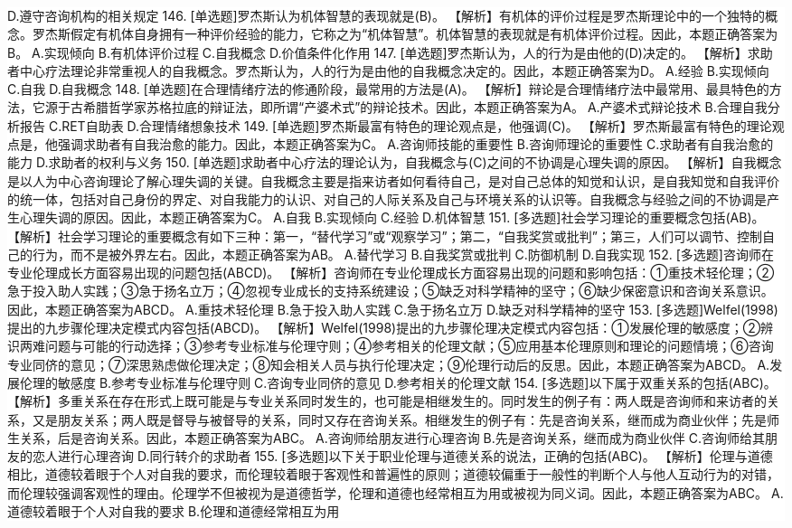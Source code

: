 D.遵守咨询机构的相关规定
146. [单选题]罗杰斯认为机体智慧的表现就是(B)。
【解析】有机体的评价过程是罗杰斯理论中的一个独特的概念。罗杰斯假定有机体自身拥有一种评价经验的能力，它称之为“机体智慧”。机体智慧的表现就是有机体评价过程。因此，本题正确答案为B。
A.实现倾向
B.有机体评价过程
C.自我概念
D.价值条件化作用
147. [单选题]罗杰斯认为，人的行为是由他的(D)决定的。
【解析】求助者中心疗法理论非常重视人的自我概念。罗杰斯认为，人的行为是由他的自我概念决定的。因此，本题正确答案为D。
A.经验
B.实现倾向
C.自我
D.自我概念
148. [单选题]在合理情绪疗法的修通阶段，最常用的方法是(A)。
【解析】辩论是合理情绪疗法中最常用、最具特色的方法，它源于古希腊哲学家苏格拉底的辩证法，即所谓“产婆术式”的辩论技术。因此，本题正确答案为A。
A.产婆术式辩论技术
B.合理自我分析报告
C.RET自助表
D.合理情绪想象技术
149. [单选题]罗杰斯最富有特色的理论观点是，他强调(C)。
【解析】罗杰斯最富有特色的理论观点是，他强调求助者有自我治愈的能力。因此，本题正确答案为C。
A.咨询师技能的重要性
B.咨询师理论的重要性
C.求助者有自我治愈的能力
D.求助者的权利与义务
150. [单选题]求助者中心疗法的理论认为，自我概念与(C)之间的不协调是心理失调的原因。
【解析】自我概念是以人为中心咨询理论了解心理失调的关键。自我概念主要是指来访者如何看待自己，是对自己总体的知觉和认识，是自我知觉和自我评价的统一体，包括对自己身份的界定、对自我能力的认识、对自己的人际关系及自己与环境关系的认识等。自我概念与经验之间的不协调是产生心理失调的原因。因此，本题正确答案为C。
A.自我
B.实现倾向
C.经验
D.机体智慧
151. [多选题]社会学习理论的重要概念包括(AB)。
【解析】社会学习理论的重要概念有如下三种：第一，“替代学习”或“观察学习”；第二，“自我奖赏或批判”；第三，人们可以调节、控制自己的行为，而不是被外界左右。因此，本题正确答案为AB。
A.替代学习
B.自我奖赏或批判
C.防御机制
D.自我实现
152. [多选题]咨询师在专业伦理成长方面容易出现的问题包括(ABCD)。
【解析】咨询师在专业伦理成长方面容易出现的问题和影响包括：①重技术轻伦理；②急于投入助人实践；③急于扬名立万；④忽视专业成长的支持系统建设；⑤缺乏对科学精神的坚守；⑥缺少保密意识和咨询关系意识。因此，本题正确答案为ABCD。
A.重技术轻伦理
B.急于投入助人实践
C.急于扬名立万
D.缺乏对科学精神的坚守
153. [多选题]Welfel(1998)提出的九步骤伦理决定模式内容包括(ABCD)。
【解析】Welfel(1998)提出的九步骤伦理决定模式内容包括：①发展伦理的敏感度；②辨识两难问题与可能的行动选择；③参考专业标准与伦理守则；④参考相关的伦理文献；⑤应用基本伦理原则和理论的问题情境；⑥咨询专业同侪的意见；⑦深思熟虑做伦理决定；⑧知会相关人员与执行伦理决定；⑨伦理行动后的反思。因此，本题正确答案为ABCD。
A.发展伦理的敏感度
B.参考专业标准与伦理守则
C.咨询专业同侪的意见
D.参考相关的伦理文献
154. [多选题]以下属于双重关系的包括(ABC)。
【解析】多重关系在存在形式上既可能是与专业关系同时发生的，也可能是相继发生的。同时发生的例子有：两人既是咨询师和来访者的关系，又是朋友关系；两人既是督导与被督导的关系，同时又存在咨询关系。相继发生的例子有：先是咨询关系，继而成为商业伙伴；先是师生关系，后是咨询关系。因此，本题正确答案为ABC。
A.咨询师给朋友进行心理咨询
B.先是咨询关系，继而成为商业伙伴
C.咨询师给其朋友的恋人进行心理咨询
D.同行转介的求助者
155. [多选题]以下关于职业伦理与道德关系的说法，正确的包括(ABC)。
【解析】伦理与道德相比，道德较着眼于个人对自我的要求，而伦理较着眼于客观性和普遍性的原则；道德较偏重于一般性的判断个人与他人互动行为的对错，而伦理较强调客观性的理由。伦理学不但被视为是道德哲学，伦理和道德也经常相互为用或被视为同义词。因此，本题正确答案为ABC。
A.道德较着眼于个人对自我的要求
B.伦理和道德经常相互为用